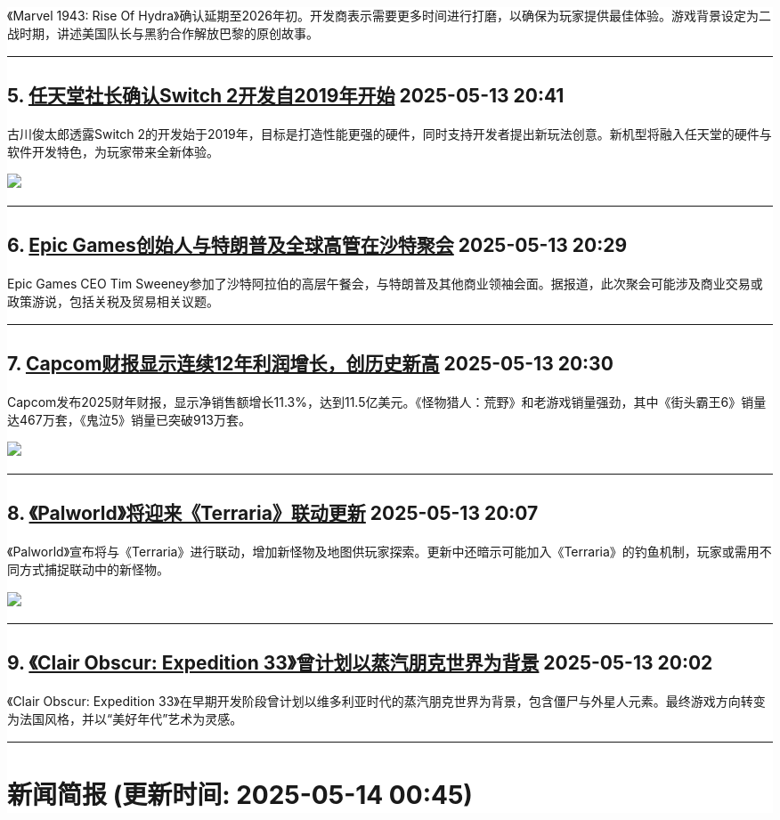 《Marvel 1943: Rise Of Hydra》确认延期至2026年初。开发商表示需要更多时间进行打磨，以确保为玩家提供最佳体验。游戏背景设定为二战时期，讲述美国队长与黑豹合作解放巴黎的原创故事。

---

## 5. [任天堂社长确认Switch 2开发自2019年开始](https://www.3dmgame.com/news/202505/3919724.html)   2025-05-13 20:41

古川俊太郎透露Switch 2的开发始于2019年，目标是打造性能更强的硬件，同时支持开发者提出新玩法创意。新机型将融入任天堂的硬件与软件开发特色，为玩家带来全新体验。

![](https://img.3dmgame.com/uploads/images/news/20250513/1747140070_920835_jpg_r.jpg)

---

## 6. [Epic Games创始人与特朗普及全球高管在沙特聚会](https://www.gamespot.com/articles/fortnite-ceo-meeting-with-trump-and-other-major-executives-in-saudi-arabia-today/1100-6531488/?ftag=CAD-01-10abi2f)   2025-05-13 20:29

Epic Games CEO Tim Sweeney参加了沙特阿拉伯的高层午餐会，与特朗普及其他商业领袖会面。据报道，此次聚会可能涉及商业交易或政策游说，包括关税及贸易相关议题。

---

## 7. [Capcom财报显示连续12年利润增长，创历史新高](https://www.3dmgame.com/news/202505/3919723.html)   2025-05-13 20:30

Capcom发布2025财年财报，显示净销售额增长11.3%，达到11.5亿美元。《怪物猎人：荒野》和老游戏销量强劲，其中《街头霸王6》销量达467万套，《鬼泣5》销量已突破913万套。

![](https://img.3dmgame.com/uploads/images/news/20250513/1747139098_244533_jpeg_r.jpeg)

---

## 8. [《Palworld》将迎来《Terraria》联动更新](https://www.gamespot.com/articles/palworlds-next-major-update-is-a-terraria-crossover/1100-6531487/?ftag=CAD-01-10abi2f)   2025-05-13 20:07

《Palworld》宣布将与《Terraria》进行联动，增加新怪物及地图供玩家探索。更新中还暗示可能加入《Terraria》的钓鱼机制，玩家或需用不同方式捕捉联动中的新怪物。

![](https://www.gamespot.com/a/uploads/scale_super/1639/16394540/4493377-tidesofterraria2.jpg)

---

## 9. [《Clair Obscur: Expedition 33》曾计划以蒸汽朋克世界为背景](https://www.gamespot.com/articles/clair-obscur-expedition-33-was-almost-set-in-a-steampunk-victorian-world-with-zombies-and-aliens/1100-6531484/?ftag=CAD-01-10abi2f)   2025-05-13 20:02

《Clair Obscur: Expedition 33》在早期开发阶段曾计划以维多利亚时代的蒸汽朋克世界为背景，包含僵尸与外星人元素。最终游戏方向转变为法国风格，并以“美好年代”艺术为灵感。

---
# 新闻简报 (更新时间: 2025-05-14 00:45)
